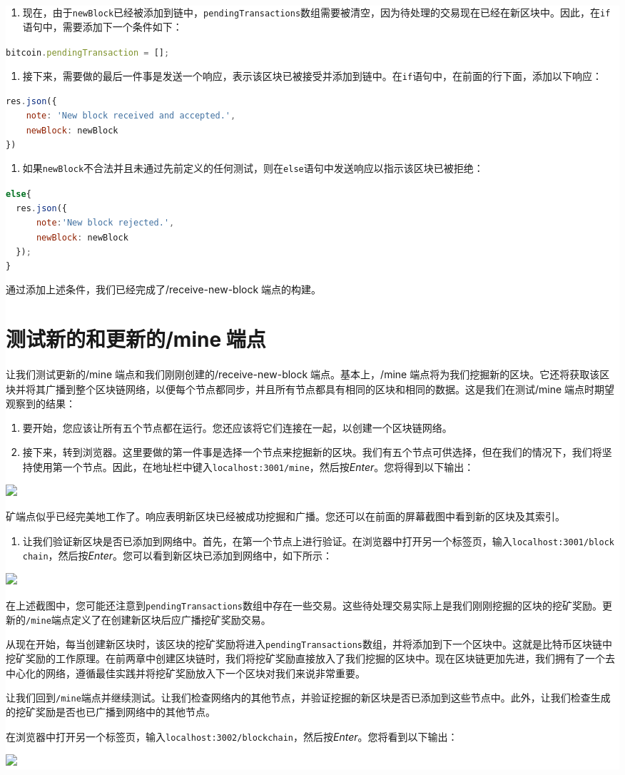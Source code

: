 1.  现在，由于`newBlock`已经被添加到链中，`pendingTransactions`数组需要被清空，因为待处理的交易现在已经在新区块中。因此，在`if`语句中，需要添加下一个条件如下：

```js
bitcoin.pendingTransaction = [];
```

1.  接下来，需要做的最后一件事是发送一个响应，表示该区块已被接受并添加到链中。在`if`语句中，在前面的行下面，添加以下响应：

```js
res.json({
    note: 'New block received and accepted.',
    newBlock: newBlock
})
```

1.  如果`newBlock`不合法并且未通过先前定义的任何测试，则在`else`语句中发送响应以指示该区块已被拒绝：

```js
else{
  res.json({
      note:'New block rejected.',
      newBlock: newBlock
  });  
}
```

通过添加上述条件，我们已经完成了/receive-new-block 端点的构建。

# 测试新的和更新的/mine 端点

让我们测试更新的/mine 端点和我们刚刚创建的/receive-new-block 端点。基本上，/mine 端点将为我们挖掘新的区块。它还将获取该区块并将其广播到整个区块链网络，以便每个节点都同步，并且所有节点都具有相同的区块和相同的数据。这是我们在测试/mine 端点时期望观察到的结果：

1.  要开始，您应该让所有五个节点都在运行。您还应该将它们连接在一起，以创建一个区块链网络。

1.  接下来，转到浏览器。这里要做的第一件事是选择一个节点来挖掘新的区块。我们有五个节点可供选择，但在我们的情况下，我们将坚持使用第一个节点。因此，在地址栏中键入`localhost:3001/mine`，然后按*Enter*。您将得到以下输出：

![](https://github.com/OpenDocCN/freelearn-node-zh/raw/master/docs/lrn-bc-prog-js/img/23699e8a-d66a-44cb-9621-c9eb26d4a4a5.png)

矿端点似乎已经完美地工作了。响应表明新区块已经被成功挖掘和广播。您还可以在前面的屏幕截图中看到新的区块及其索引。

1.  让我们验证新区块是否已添加到网络中。首先，在第一个节点上进行验证。在浏览器中打开另一个标签页，输入`localhost:3001/blockchain`，然后按*Enter*。您可以看到新区块已添加到网络中，如下所示：

![](https://github.com/OpenDocCN/freelearn-node-zh/raw/master/docs/lrn-bc-prog-js/img/070cd0e5-35f0-4ba8-9d7b-eafda9c28a20.png)

在上述截图中，您可能还注意到`pendingTransactions`数组中存在一些交易。这些待处理交易实际上是我们刚刚挖掘的区块的挖矿奖励。更新的`/mine`端点定义了在创建新区块后应广播挖矿奖励交易。

从现在开始，每当创建新区块时，该区块的挖矿奖励将进入`pendingTransactions`数组，并将添加到下一个区块中。这就是比特币区块链中挖矿奖励的工作原理。在前两章中创建区块链时，我们将挖矿奖励直接放入了我们挖掘的区块中。现在区块链更加先进，我们拥有了一个去中心化的网络，遵循最佳实践并将挖矿奖励放入下一个区块对我们来说非常重要。

让我们回到`/mine`端点并继续测试。让我们检查网络内的其他节点，并验证挖掘的新区块是否已添加到这些节点中。此外，让我们检查生成的挖矿奖励是否也已广播到网络中的其他节点。

在浏览器中打开另一个标签页，输入`localhost:3002/blockchain`，然后按*Enter*。您将看到以下输出：

![](https://github.com/OpenDocCN/freelearn-node-zh/raw/master/docs/lrn-bc-prog-js/img/f734e62b-ecbf-42b6-92b6-4399269bacce.png)
